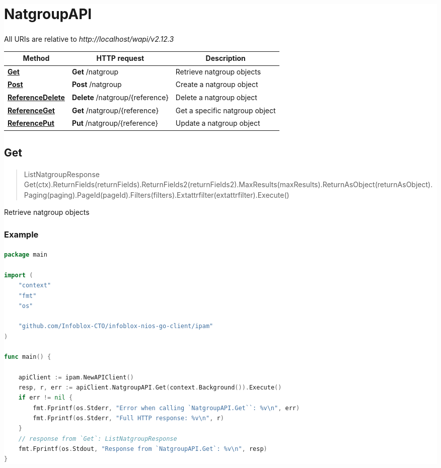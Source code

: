 # NatgroupAPI

All URIs are relative to *http://localhost/wapi/v2.12.3*

Method | HTTP request | Description
------------- | ------------- | -------------
[**Get**](NatgroupAPI.md#Get) | **Get** /natgroup | Retrieve natgroup objects
[**Post**](NatgroupAPI.md#Post) | **Post** /natgroup | Create a natgroup object
[**ReferenceDelete**](NatgroupAPI.md#ReferenceDelete) | **Delete** /natgroup/{reference} | Delete a natgroup object
[**ReferenceGet**](NatgroupAPI.md#ReferenceGet) | **Get** /natgroup/{reference} | Get a specific natgroup object
[**ReferencePut**](NatgroupAPI.md#ReferencePut) | **Put** /natgroup/{reference} | Update a natgroup object



## Get

> ListNatgroupResponse Get(ctx).ReturnFields(returnFields).ReturnFields2(returnFields2).MaxResults(maxResults).ReturnAsObject(returnAsObject).Paging(paging).PageId(pageId).Filters(filters).Extattrfilter(extattrfilter).Execute()

Retrieve natgroup objects



### Example

```go
package main

import (
	"context"
	"fmt"
	"os"

	"github.com/Infoblox-CTO/infoblox-nios-go-client/ipam"
)

func main() {

	apiClient := ipam.NewAPIClient()
	resp, r, err := apiClient.NatgroupAPI.Get(context.Background()).Execute()
	if err != nil {
		fmt.Fprintf(os.Stderr, "Error when calling `NatgroupAPI.Get``: %v\n", err)
		fmt.Fprintf(os.Stderr, "Full HTTP response: %v\n", r)
	}
	// response from `Get`: ListNatgroupResponse
	fmt.Fprintf(os.Stdout, "Response from `NatgroupAPI.Get`: %v\n", resp)
}
```
